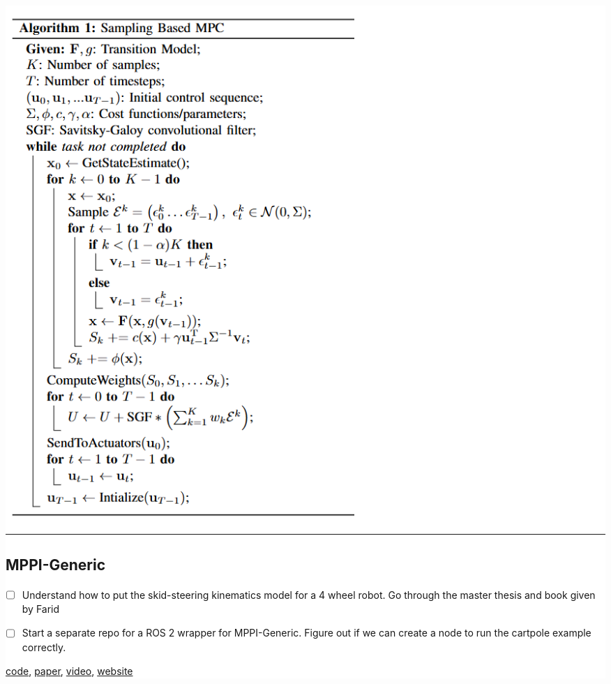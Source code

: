 <img src="figs/algorithm1_mppi_paper.png" alt="An example image" width="500" height="auto">

---

## MPPI-Generic

* [ ] Understand how to put the skid-steering kinematics model for a 4 wheel robot. Go through the master thesis and book given by Farid

* [ ] Start a separate repo for a ROS 2 wrapper for MPPI-Generic. Figure out if we can create a node to run the cartpole example correctly.

[code](https://github.com/ACDSLab/MPPI-Generic), [paper](), [video](), [website](https://acdslab.github.io/mppi-generic-website/)
